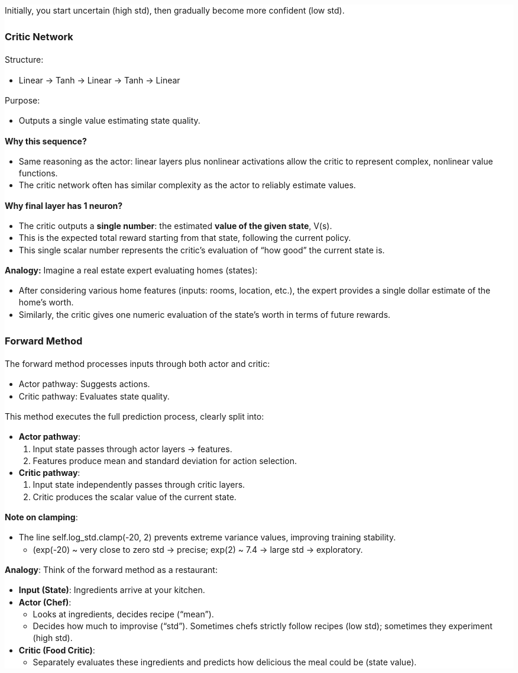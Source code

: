 Initially, you start uncertain (high std), then gradually become more confident (low std).



### Critic Network

Structure:

- Linear → Tanh → Linear → Tanh → Linear

Purpose:

- Outputs a single value estimating state quality.

**Why this sequence?**

- Same reasoning as the actor: linear layers plus nonlinear activations allow the critic to represent complex, nonlinear value functions.
- The critic network often has similar complexity as the actor to reliably estimate values.

**Why final layer has 1 neuron?**

- The critic outputs a **single number**: the estimated **value of the given state**, V(s).
- This is the expected total reward starting from that state, following the current policy.
- This single scalar number represents the critic’s evaluation of “how good” the current state is.

**Analogy:** Imagine a real estate expert evaluating homes (states):

- After considering various home features (inputs: rooms, location, etc.), the expert provides a single dollar estimate of the home’s worth.
- Similarly, the critic gives one numeric evaluation of the state’s worth in terms of future rewards.

### Forward Method

The forward method processes inputs through both actor and critic:

- Actor pathway: Suggests actions.
- Critic pathway: Evaluates state quality.

This method executes the full prediction process, clearly split into:

- **Actor pathway**:
  1. Input state passes through actor layers → features.
  2. Features produce mean and standard deviation for action selection.
- **Critic pathway**:
  1. Input state independently passes through critic layers.
  2. Critic produces the scalar value of the current state.

**Note on clamping**:

- The line self.log_std.clamp(-20, 2) prevents extreme variance values, improving training stability.
  - (exp(-20) ~ very close to zero std → precise; exp(2) ~ 7.4 → large std → exploratory.

**Analogy**: Think of the forward method as a restaurant:

- **Input (State)**: Ingredients arrive at your kitchen.
- **Actor (Chef)**:
  - Looks at ingredients, decides recipe (“mean”).
  - Decides how much to improvise (“std”). Sometimes chefs strictly follow recipes (low std); sometimes they experiment (high std).
- **Critic (Food Critic)**:
  - Separately evaluates these ingredients and predicts how delicious the meal could be (state value).
